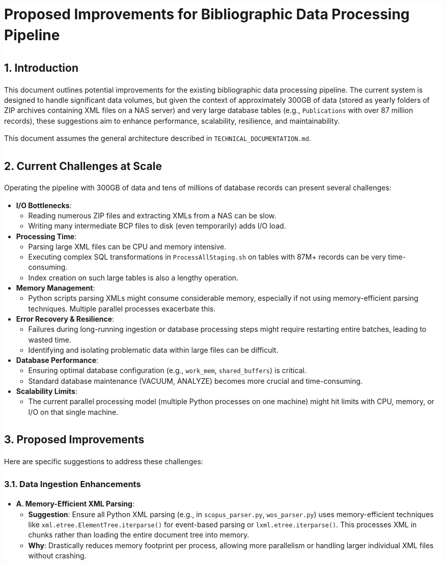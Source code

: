 # Proposed Improvements for Bibliographic Data Processing Pipeline

## 1. Introduction

This document outlines potential improvements for the existing bibliographic data processing pipeline. The current system is designed to handle significant data volumes, but given the context of approximately 300GB of data (stored as yearly folders of ZIP archives containing XML files on a NAS server) and very large database tables (e.g., `Publications` with over 87 million records), these suggestions aim to enhance performance, scalability, resilience, and maintainability.

This document assumes the general architecture described in `TECHNICAL_DOCUMENTATION.md`.

## 2. Current Challenges at Scale

Operating the pipeline with 300GB of data and tens of millions of database records can present several challenges:

*   **I/O Bottlenecks**:
    *   Reading numerous ZIP files and extracting XMLs from a NAS can be slow.
    *   Writing many intermediate BCP files to disk (even temporarily) adds I/O load.
*   **Processing Time**:
    *   Parsing large XML files can be CPU and memory intensive.
    *   Executing complex SQL transformations in `ProcessAllStaging.sh` on tables with 87M+ records can be very time-consuming.
    *   Index creation on such large tables is also a lengthy operation.
*   **Memory Management**:
    *   Python scripts parsing XMLs might consume considerable memory, especially if not using memory-efficient parsing techniques. Multiple parallel processes exacerbate this.
*   **Error Recovery & Resilience**:
    *   Failures during long-running ingestion or database processing steps might require restarting entire batches, leading to wasted time.
    *   Identifying and isolating problematic data within large files can be difficult.
*   **Database Performance**:
    *   Ensuring optimal database configuration (e.g., `work_mem`, `shared_buffers`) is critical.
    *   Standard database maintenance (VACUUM, ANALYZE) becomes more crucial and time-consuming.
*   **Scalability Limits**:
    *   The current parallel processing model (multiple Python processes on one machine) might hit limits with CPU, memory, or I/O on that single machine.

## 3. Proposed Improvements

Here are specific suggestions to address these challenges:

### 3.1. Data Ingestion Enhancements

*   **A. Memory-Efficient XML Parsing**:
    *   **Suggestion**: Ensure all Python XML parsing (e.g., in `scopus_parser.py`, `wos_parser.py`) uses memory-efficient techniques like `xml.etree.ElementTree.iterparse()` for event-based parsing or `lxml.etree.iterparse()`. This processes XML in chunks rather than loading the entire document tree into memory.
    *   **Why**: Drastically reduces memory footprint per process, allowing more parallelism or handling larger individual XML files without crashing.
